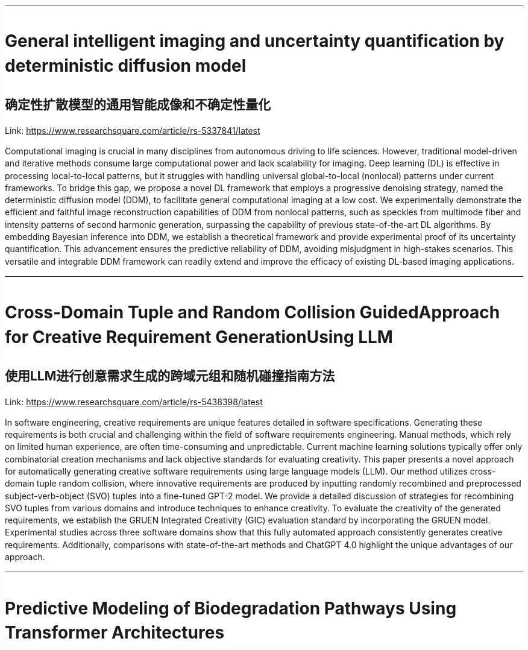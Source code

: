 
---
# General intelligent imaging and uncertainty quantification by deterministic diffusion model

## 确定性扩散模型的通用智能成像和不确定性量化

Link: https://www.researchsquare.com/article/rs-5337841/latest

Computational imaging is crucial in many disciplines from autonomous driving to life sciences. However, traditional model-driven and iterative methods consume large computational power and lack scalability for imaging. Deep learning (DL) is effective in processing local-to-local patterns, but it struggles with handling universal global-to-local (nonlocal) patterns under current frameworks. To bridge this gap, we propose a novel DL framework that employs a progressive denoising strategy, named the deterministic diffusion model (DDM), to facilitate general computational imaging at a low cost. We experimentally demonstrate the efficient and faithful image reconstruction capabilities of DDM from nonlocal patterns, such as speckles from multimode fiber and intensity patterns of second harmonic generation, surpassing the capability of previous state-of-the-art DL algorithms. By embedding Bayesian inference into DDM, we establish a theoretical framework and provide experimental proof of its uncertainty quantification. This advancement ensures the predictive reliability of DDM, avoiding misjudgment in high-stakes scenarios. This versatile and integrable DDM framework can readily extend and improve the efficacy of existing DL-based imaging applications.


---
# Cross-Domain Tuple and Random Collision GuidedApproach for Creative Requirement GenerationUsing LLM

## 使用LLM进行创意需求生成的跨域元组和随机碰撞指南方法

Link: https://www.researchsquare.com/article/rs-5438398/latest

In software engineering, creative requirements are unique features detailed in software specifications. Generating these requirements is both crucial and challenging within the field of software requirements engineering. Manual methods, which rely on limited human experience, are often time-consuming and unpredictable. Current machine learning solutions typically offer only combinatorial creation mechanisms and lack objective standards for evaluating creativity. This paper presents a novel approach for automatically generating creative software requirements using large language models (LLM). Our method utilizes cross-domain tuple random collision, where innovative requirements are produced by inputting randomly recombined and preprocessed subject-verb-object (SVO) tuples into a fine-tuned GPT-2 model. We provide a detailed discussion of strategies for recombining SVO tuples from various domains and introduce techniques to enhance creativity. To evaluate the creativity of the generated requirements, we establish the GRUEN Integrated Creativity (GIC) evaluation standard by incorporating the GRUEN model. Experimental studies across three software domains show that this fully automated approach consistently generates creative requirements. Additionally, comparisons with state-of-the-art methods and ChatGPT 4.0 highlight the unique advantages of our approach.


---
# Predictive Modeling of Biodegradation Pathways Using Transformer Architectures

